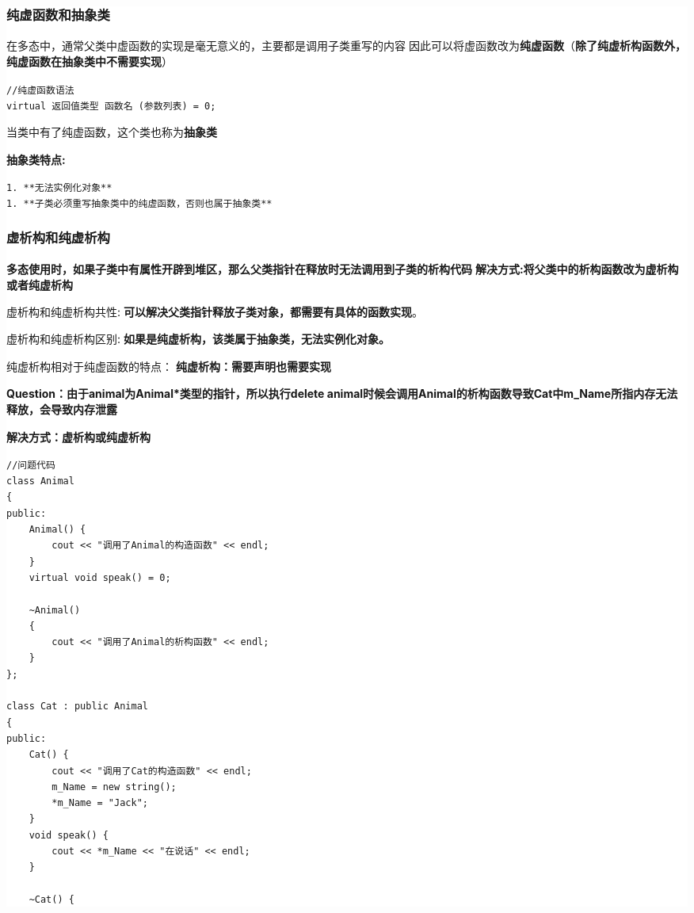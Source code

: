 

### 纯虚函数和抽象类

在多态中，通常父类中虚函数的实现是毫无意义的，主要都是调用子类重写的内容
因此可以将虚函数改为**纯虚函数**（**除了纯虚析构函数外，纯虚函数在抽象类中不需要实现**）

```
//纯虚函数语法
virtual 返回值类型 函数名 (参数列表) = 0;
```

当类中有了纯虚函数，这个类也称为**抽象类**



**抽象类特点:**

	1. **无法实例化对象**
	1. **子类必须重写抽象类中的纯虚函数，否则也属于抽象类**



### 虚析构和纯虚析构

**多态使用时，如果子类中有属性开辟到堆区，那么父类指针在释放时无法调用到子类的析构代码**
**解决方式:将父类中的析构函数改为虚析构或者纯虚析构**

虚析构和纯虚析构共性:
**可以解决父类指针释放子类对象，都需要有具体的函数实现**。

虚析构和纯虚析构区别:
**如果是纯虚析构，该类属于抽象类，无法实例化对象。**

纯虚析构相对于纯虚函数的特点：
**纯虚析构：需要声明也需要实现**



**Question：由于animal为Animal*类型的指针，所以执行delete animal时候会调用Animal的析构函数导致Cat中m_Name所指内存无法释放，会导致内存泄露**

**解决方式：虚析构或纯虚析构**

```
//问题代码
class Animal
{
public:
	Animal() {
		cout << "调用了Animal的构造函数" << endl;
	}
	virtual void speak() = 0;

	~Animal()
	{
		cout << "调用了Animal的析构函数" << endl;
	}
};

class Cat : public Animal
{
public:
	Cat() {
		cout << "调用了Cat的构造函数" << endl;
		m_Name = new string();
		*m_Name = "Jack";
	}
	void speak() {
		cout << *m_Name << "在说话" << endl;
	}

	~Cat() {
```
